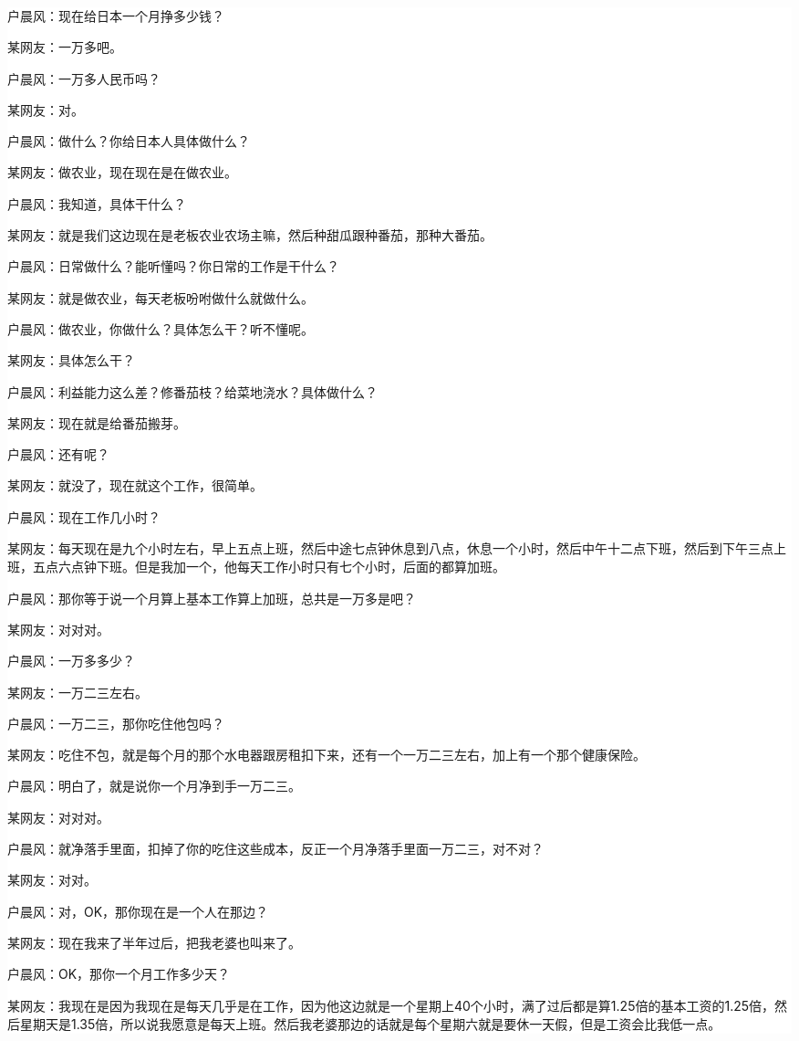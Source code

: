 户晨风：现在给日本一个月挣多少钱？

某网友：一万多吧。

户晨风：一万多人民币吗？

某网友：对。

户晨风：做什么？你给日本人具体做什么？

某网友：做农业，现在现在是在做农业。

户晨风：我知道，具体干什么？

某网友：就是我们这边现在是老板农业农场主嘛，然后种甜瓜跟种番茄，那种大番茄。

户晨风：日常做什么？能听懂吗？你日常的工作是干什么？

某网友：就是做农业，每天老板吩咐做什么就做什么。

户晨风：做农业，你做什么？具体怎么干？听不懂呢。

某网友：具体怎么干？

户晨风：利益能力这么差？修番茄枝？给菜地浇水？具体做什么？

某网友：现在就是给番茄搬芽。

户晨风：还有呢？

某网友：就没了，现在就这个工作，很简单。

户晨风：现在工作几小时？

某网友：每天现在是九个小时左右，早上五点上班，然后中途七点钟休息到八点，休息一个小时，然后中午十二点下班，然后到下午三点上班，五点六点钟下班。但是我加一个，他每天工作小时只有七个小时，后面的都算加班。

户晨风：那你等于说一个月算上基本工作算上加班，总共是一万多是吧？

某网友：对对对。

户晨风：一万多多少？

某网友：一万二三左右。

户晨风：一万二三，那你吃住他包吗？

某网友：吃住不包，就是每个月的那个水电器跟房租扣下来，还有一个一万二三左右，加上有一个那个健康保险。

户晨风：明白了，就是说你一个月净到手一万二三。

某网友：对对对。

户晨风：就净落手里面，扣掉了你的吃住这些成本，反正一个月净落手里面一万二三，对不对？

某网友：对对。

户晨风：对，OK，那你现在是一个人在那边？

某网友：现在我来了半年过后，把我老婆也叫来了。

户晨风：OK，那你一个月工作多少天？

某网友：我现在是因为我现在是每天几乎是在工作，因为他这边就是一个星期上40个小时，满了过后都是算1.25倍的基本工资的1.25倍，然后星期天是1.35倍，所以说我愿意是每天上班。然后我老婆那边的话就是每个星期六就是要休一天假，但是工资会比我低一点。

